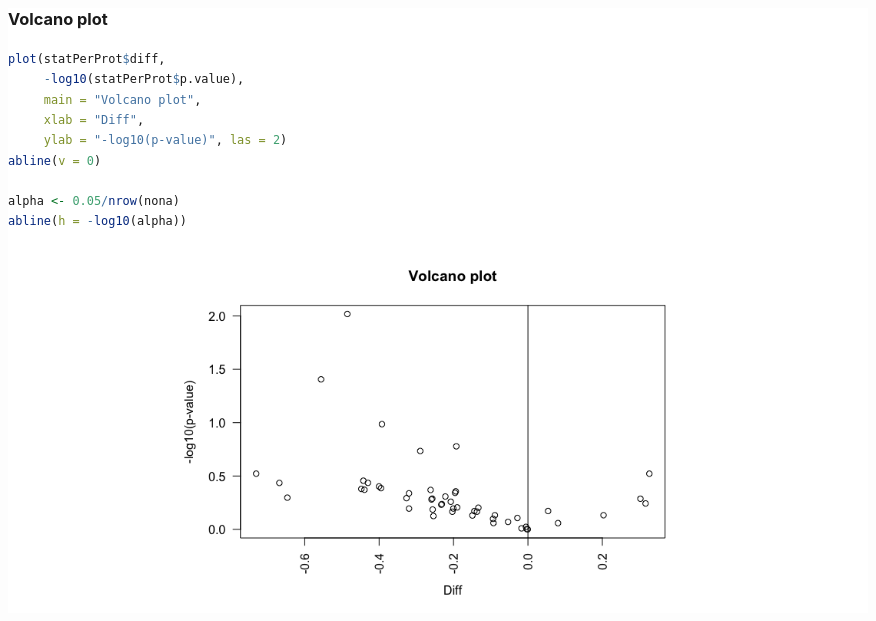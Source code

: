 ### Volcano plot


```r
plot(statPerProt$diff, 
     -log10(statPerProt$p.value), 
     main = "Volcano plot", 
     xlab = "Diff",
     ylab = "-log10(p-value)", las = 2)
abline(v = 0)

alpha <- 0.05/nrow(nona)
abline(h = -log10(alpha))
```

<img src="figures/data-structures_volcano-1.png" width="60%" style="display: block; margin: auto;" />

